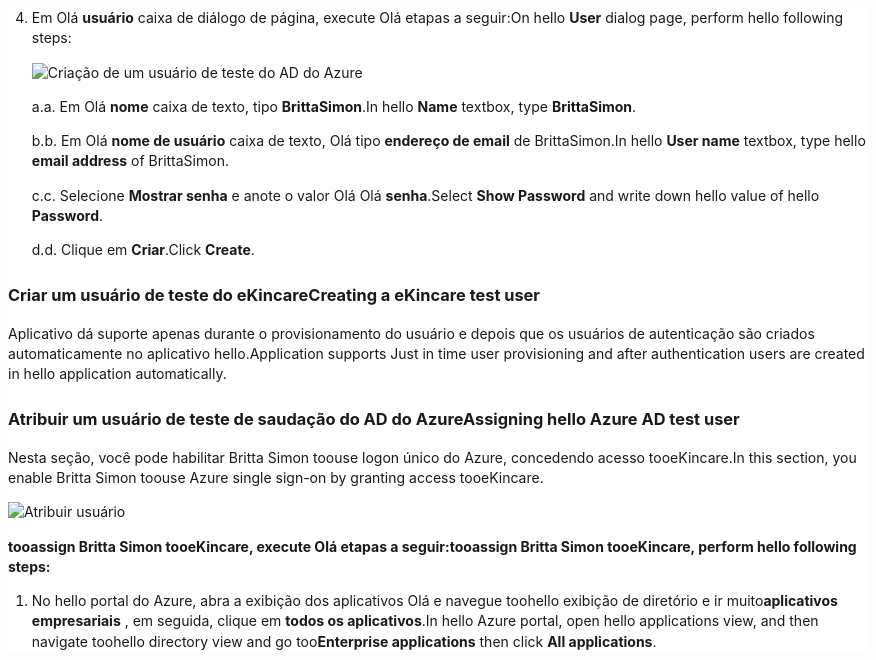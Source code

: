 4. <span data-ttu-id="df1d2-210">Em Olá **usuário** caixa de diálogo de página, execute Olá etapas a seguir:</span><span class="sxs-lookup"><span data-stu-id="df1d2-210">On hello **User** dialog page, perform hello following steps:</span></span>
 
    ![Criação de um usuário de teste do AD do Azure](./media/active-directory-saas-ekincare-tutorial/create_aaduser_04.png) 

    <span data-ttu-id="df1d2-212">a.</span><span class="sxs-lookup"><span data-stu-id="df1d2-212">a.</span></span> <span data-ttu-id="df1d2-213">Em Olá **nome** caixa de texto, tipo **BrittaSimon**.</span><span class="sxs-lookup"><span data-stu-id="df1d2-213">In hello **Name** textbox, type **BrittaSimon**.</span></span>

    <span data-ttu-id="df1d2-214">b.</span><span class="sxs-lookup"><span data-stu-id="df1d2-214">b.</span></span> <span data-ttu-id="df1d2-215">Em Olá **nome de usuário** caixa de texto, Olá tipo **endereço de email** de BrittaSimon.</span><span class="sxs-lookup"><span data-stu-id="df1d2-215">In hello **User name** textbox, type hello **email address** of BrittaSimon.</span></span>

    <span data-ttu-id="df1d2-216">c.</span><span class="sxs-lookup"><span data-stu-id="df1d2-216">c.</span></span> <span data-ttu-id="df1d2-217">Selecione **Mostrar senha** e anote o valor Olá Olá **senha**.</span><span class="sxs-lookup"><span data-stu-id="df1d2-217">Select **Show Password** and write down hello value of hello **Password**.</span></span>

    <span data-ttu-id="df1d2-218">d.</span><span class="sxs-lookup"><span data-stu-id="df1d2-218">d.</span></span> <span data-ttu-id="df1d2-219">Clique em **Criar**.</span><span class="sxs-lookup"><span data-stu-id="df1d2-219">Click **Create**.</span></span>
 
### <a name="creating-a-ekincare-test-user"></a><span data-ttu-id="df1d2-220">Criar um usuário de teste do eKincare</span><span class="sxs-lookup"><span data-stu-id="df1d2-220">Creating a eKincare test user</span></span>

<span data-ttu-id="df1d2-221">Aplicativo dá suporte apenas durante o provisionamento do usuário e depois que os usuários de autenticação são criados automaticamente no aplicativo hello.</span><span class="sxs-lookup"><span data-stu-id="df1d2-221">Application supports Just in time user provisioning and after authentication users are created in hello application automatically.</span></span>

### <a name="assigning-hello-azure-ad-test-user"></a><span data-ttu-id="df1d2-222">Atribuir um usuário de teste de saudação do AD do Azure</span><span class="sxs-lookup"><span data-stu-id="df1d2-222">Assigning hello Azure AD test user</span></span>

<span data-ttu-id="df1d2-223">Nesta seção, você pode habilitar Britta Simon toouse logon único do Azure, concedendo acesso tooeKincare.</span><span class="sxs-lookup"><span data-stu-id="df1d2-223">In this section, you enable Britta Simon toouse Azure single sign-on by granting access tooeKincare.</span></span>

![Atribuir usuário][200] 

<span data-ttu-id="df1d2-225">**tooassign Britta Simon tooeKincare, execute Olá etapas a seguir:**</span><span class="sxs-lookup"><span data-stu-id="df1d2-225">**tooassign Britta Simon tooeKincare, perform hello following steps:**</span></span>

1. <span data-ttu-id="df1d2-226">No hello portal do Azure, abra a exibição dos aplicativos Olá e navegue toohello exibição de diretório e ir muito**aplicativos empresariais** , em seguida, clique em **todos os aplicativos**.</span><span class="sxs-lookup"><span data-stu-id="df1d2-226">In hello Azure portal, open hello applications view, and then navigate toohello directory view and go too**Enterprise applications** then click **All applications**.</span></span>


[1]: ./media/active-directory-saas-ekincare-tutorial/tutorial_general_01.png
[2]: ./media/active-directory-saas-ekincare-tutorial/tutorial_general_02.png
[3]: ./media/active-directory-saas-ekincare-tutorial/tutorial_general_03.png
[4]: ./media/active-directory-saas-ekincare-tutorial/tutorial_general_04.png
[100]: ./media/active-directory-saas-ekincare-tutorial/tutorial_general_100.png
[200]: ./media/active-directory-saas-ekincare-tutorial/tutorial_general_200.png
[201]: ./media/active-directory-saas-ekincare-tutorial/tutorial_general_201.png
[202]: ./media/active-directory-saas-ekincare-tutorial/tutorial_general_202.png
[203]: ./media/active-directory-saas-ekincare-tutorial/tutorial_general_203.png